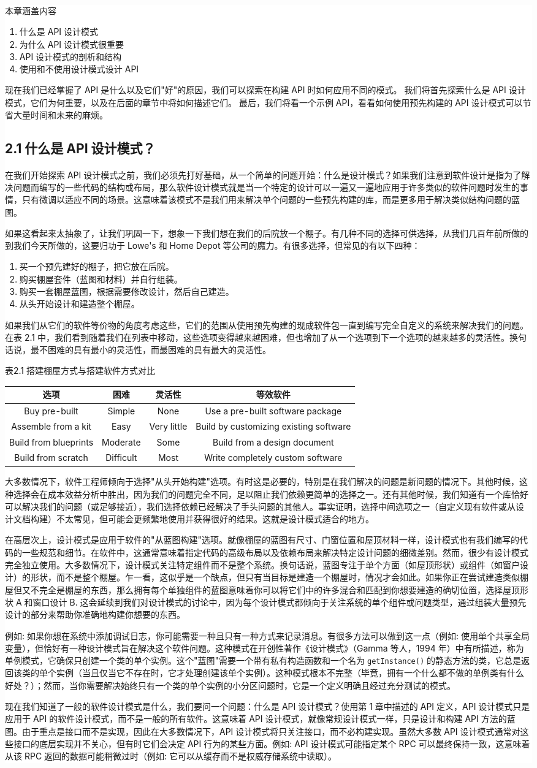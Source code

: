 本章涵盖内容

1. 什么是 API 设计模式
2. 为什么 API 设计模式很重要
3. API 设计模式的剖析和结构
4. 使用和不使用设计模式设计 API

现在我们已经掌握了 API 是什么以及它们"好"的原因，我们可以探索在构建 API 时如何应用不同的模式。 我们将首先探索什么是 API 设计模式，它们为何重要，以及在后面的章节中将如何描述它们。 最后，我们将看一个示例 API，看看如何使用预先构建的 API 设计模式可以节省大量时间和未来的麻烦。

## 2.1 什么是 API 设计模式？

在我们开始探索 API 设计模式之前，我们必须先打好基础，从一个简单的问题开始：什么是设计模式？如果我们注意到软件设计是指为了解决问题而编写的一些代码的结构或布局，那么软件设计模式就是当一个特定的设计可以一遍又一遍地应用于许多类似的软件问题时发生的事情，只有微调以适应不同的场景。这意味着该模式不是我们用来解决单个问题的一些预先构建的库，而是更多用于解决类似结构问题的蓝图。

如果这看起来太抽象了，让我们巩固一下，想象一下我们想在我们的后院放一个棚子。有几种不同的选择可供选择，从我们几百年前所做的到我们今天所做的，这要归功于 Lowe's 和 Home Depot 等公司的魔力。有很多选择，但常见的有以下四种：

1. 买一个预先建好的棚子，把它放在后院。
2. 购买棚屋套件（蓝图和材料）并自行组装。
3. 购买一套棚屋蓝图，根据需要修改设计，然后自己建造。
4. 从头开始设计和建造整个棚屋。

如果我们从它们的软件等价物的角度考虑这些，它们的范围从使用预先构建的现成软件包一直到编写完全自定义的系统来解决我们的问题。在表 2.1 中，我们看到随着我们在列表中移动，这些选项变得越来越困难，但也增加了从一个选项到下一个选项的越来越多的灵活性。换句话说，最不困难的具有最小的灵活性，而最困难的具有最大的灵活性。

表2.1 搭建棚屋方式与搭建软件方式对比

|         选项          |   困难    |   灵活性    |                等效软件                |
| :-------------------: | :-------: | :---------: | :------------------------------------: |
|     Buy pre-built     |  Simple   |    None     |    Use a pre-built software package    |
|  Assemble from a kit  |   Easy    | Very little | Build by customizing existing software |
| Build from blueprints | Moderate  |    Some     |      Build from a design document      |
|  Build from scratch   | Difficult |    Most     |    Write completely custom software    |

大多数情况下，软件工程师倾向于选择"从头开始构建"选项。有时这是必要的，特别是在我们解决的问题是新问题的情况下。其他时候，这种选择会在成本效益分析中胜出，因为我们的问题完全不同，足以阻止我们依赖更简单的选择之一。还有其他时候，我们知道有一个库恰好可以解决我们的问题（或足够接近），我们选择依赖已经解决了手头问题的其他人。事实证明，选择中间选项之一（自定义现有软件或从设计文档构建）不太常见，但可能会更频繁地使用并获得很好的结果。这就是设计模式适合的地方。

在高层次上，设计模式是应用于软件的"从蓝图构建"选项。就像棚屋的蓝图有尺寸、门窗位置和屋顶材料一样，设计模式也有我们编写的代码的一些规范和细节。在软件中，这通常意味着指定代码的高级布局以及依赖布局来解决特定设计问题的细微差别。然而，很少有设计模式完全独立使用。大多数情况下，设计模式关注特定组件而不是整个系统。换句话说，蓝图专注于单个方面（如屋顶形状）或组件（如窗户设计）的形状，而不是整个棚屋。乍一看，这似乎是一个缺点，但只有当目标是建造一个棚屋时，情况才会如此。如果你正在尝试建造类似棚屋但又不完全是棚屋的东西，那么拥有每个单独组件的蓝图意味着你可以将它们中的许多混合和匹配到你想要建造的确切位置，选择屋顶形状 A 和窗口设计 B. 这会延续到我们对设计模式的讨论中，因为每个设计模式都倾向于关注系统的单个组件或问题类型，通过组装大量预先设计的部分来帮助你准确地构建你想要的东西。

例如: 如果你想在系统中添加调试日志，你可能需要一种且只有一种方式来记录消息。有很多方法可以做到这一点（例如: 使用单个共享全局变量），但恰好有一种设计模式旨在解决这个软件问题。这种模式在开创性著作《设计模式》（Gamma 等人，1994 年）中有所描述，称为单例模式，它确保只创建一个类的单个实例。这个"蓝图"需要一个带有私有构造函数和一个名为 ```getInstance()``` 的静态方法的类，它总是返回该类的单个实例（当且仅当它不存在时，它才处理创建该单个实例）。这种模式根本不完整（毕竟，拥有一个什么都不做的单例类有什么好处？）；然而，当你需要解决始终只有一个类的单个实例的小分区问题时，它是一个定义明确且经过充分测试的模式。

现在我们知道了一般的软件设计模式是什么，我们要问一个问题：什么是 API 设计模式？使用第 1 章中描述的 API 定义，API 设计模式只是应用于 API 的软件设计模式，而不是一般的所有软件。这意味着 API 设计模式，就像常规设计模式一样，只是设计和构建 API 方法的蓝图。由于重点是接口而不是实现，因此在大多数情况下，API 设计模式将只关注接口，而不必构建实现。虽然大多数 API 设计模式通常对这些接口的底层实现并不关心，但有时它们会决定 API 行为的某些方面。例如: API 设计模式可能指定某个 RPC 可以最终保持一致，这意味着从该 RPC 返回的数据可能稍微过时（例如: 它可以从缓存而不是权威存储系统中读取）。
